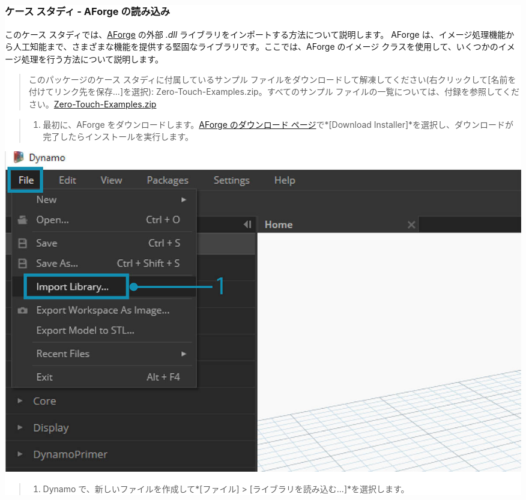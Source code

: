 ### ケース スタディ - AForge の読み込み

このケース スタディでは、[AForge](http://www.aforgenet.com/) の外部 *.dll* ライブラリをインポートする方法について説明します。 AForge は、イメージ処理機能から人工知能まで、さまざまな機能を提供する堅固なライブラリです。ここでは、AForge のイメージ クラスを使用して、いくつかのイメージ処理を行う方法について説明します。

> このパッケージのケース スタディに付属しているサンプル ファイルをダウンロードして解凍してください(右クリックして[名前を付けてリンク先を保存...]を選択): Zero-Touch-Examples.zip。すべてのサンプル ファイルの一覧については、付録を参照してください。[Zero-Touch-Examples.zip](datasets/11-5/Zero-Touch-Examples.zip)

> 1. 最初に、AForge をダウンロードします。[AForge のダウンロード ページ](http://www.aforgenet.com/framework/downloads.html)で*[Download Installer]*を選択し、ダウンロードが完了したらインストールを実行します。

![演習](images/11-5/import.jpg)

> 1. Dynamo で、新しいファイルを作成して*[ファイル] > [ライブラリを読み込む...]*を選択します。
